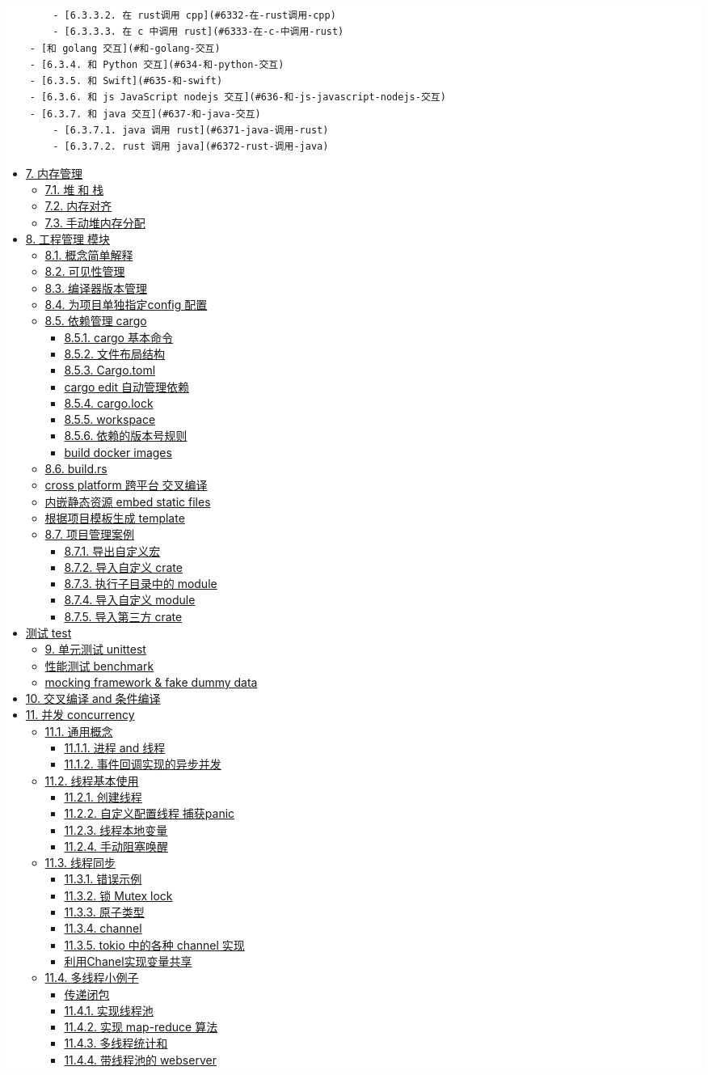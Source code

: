             - [6.3.3.2. 在 rust调用 cpp](#6332-在-rust调用-cpp)
            - [6.3.3.3. 在 c 中调用 rust](#6333-在-c-中调用-rust)
        - [和 golang 交互](#和-golang-交互)
        - [6.3.4. 和 Python 交互](#634-和-python-交互)
        - [6.3.5. 和 Swift](#635-和-swift)
        - [6.3.6. 和 js JavaScript nodejs 交互](#636-和-js-javascript-nodejs-交互)
        - [6.3.7. 和 java 交互](#637-和-java-交互)
            - [6.3.7.1. java 调用 rust](#6371-java-调用-rust)
            - [6.3.7.2. rust 调用 java](#6372-rust-调用-java)
- [7. 内存管理](#7-内存管理)
    - [7.1. 堆 和 栈](#71-堆-和-栈)
    - [7.2. 内存对齐](#72-内存对齐)
    - [7.3. 手动堆内存分配](#73-手动堆内存分配)
- [8. 工程管理 模块](#8-工程管理-模块)
    - [8.1. 概念简单解释](#81-概念简单解释)
    - [8.2. 可见性管理](#82-可见性管理)
    - [8.3. 编译器版本管理](#83-编译器版本管理)
    - [8.4. 为项目单独指定config 配置](#84-为项目单独指定config-配置)
    - [8.5. 依赖管理 cargo](#85-依赖管理-cargo)
        - [8.5.1. cargo 基本命令](#851-cargo-基本命令)
        - [8.5.2. 文件布局结构](#852-文件布局结构)
        - [8.5.3. Cargo.toml](#853-cargotoml)
        - [cargo edit 自动管理依赖](#cargo-edit-自动管理依赖)
        - [8.5.4. cargo.lock](#854-cargolock)
        - [8.5.5. workspace](#855-workspace)
        - [8.5.6. 依赖的版本号规则](#856-依赖的版本号规则)
        - [build docker images](#build-docker-images)
    - [8.6. build.rs](#86-buildrs)
    - [cross platform 跨平台 交叉编译](#cross-platform-跨平台-交叉编译)
    - [内嵌静态资源 embed static files](#内嵌静态资源-embed-static-files)
    - [根据项目模板生成 template](#根据项目模板生成-template)
    - [8.7. 项目管理案例](#87-项目管理案例)
        - [8.7.1. 导出自定义宏](#871-导出自定义宏)
        - [8.7.2. 导入自定义 crate](#872-导入自定义-crate)
        - [8.7.3. 执行子目录中的 module](#873-执行子目录中的-module)
        - [8.7.4. 导入自定义 module](#874-导入自定义-module)
        - [8.7.5. 导入第三方 crate](#875-导入第三方-crate)
- [测试 test](#测试-test)
    - [9. 单元测试 unittest](#9-单元测试-unittest)
    - [性能测试 benchmark](#性能测试-benchmark)
    - [mocking framework \& fake dummy data](#mocking-framework--fake-dummy-data)
- [10. 交叉编译 and 条件编译](#10-交叉编译-and-条件编译)
- [11. 并发 concurrency](#11-并发-concurrency)
    - [11.1. 通用概念](#111-通用概念)
        - [11.1.1. 进程 and 线程](#1111-进程-and-线程)
        - [11.1.2. 事件回调实现的异步并发](#1112-事件回调实现的异步并发)
    - [11.2. 线程基本使用](#112-线程基本使用)
        - [11.2.1. 创建线程](#1121-创建线程)
        - [11.2.2. 自定义配置线程 捕获panic](#1122-自定义配置线程-捕获panic)
        - [11.2.3. 线程本地变量](#1123-线程本地变量)
        - [11.2.4. 手动阻塞唤醒](#1124-手动阻塞唤醒)
    - [11.3. 线程同步](#113-线程同步)
        - [11.3.1. 错误示例](#1131-错误示例)
        - [11.3.2. 锁 Mutex lock](#1132-锁-mutex-lock)
        - [11.3.3. 原子类型](#1133-原子类型)
        - [11.3.4. channel](#1134-channel)
        - [11.3.5. tokio 中的各种 channel 实现](#1135-tokio-中的各种-channel-实现)
        - [利用Chanel实现变量共享](#利用chanel实现变量共享)
    - [11.4. 多线程小例子](#114-多线程小例子)
        - [传递闭包](#传递闭包)
        - [11.4.1. 实现线程池](#1141-实现线程池)
        - [11.4.2. 实现 map-reduce 算法](#1142-实现-map-reduce-算法)
        - [11.4.3. 多线程统计和](#1143-多线程统计和)
        - [11.4.4. 带线程池的 webserver](#1144-带线程池的-webserver)